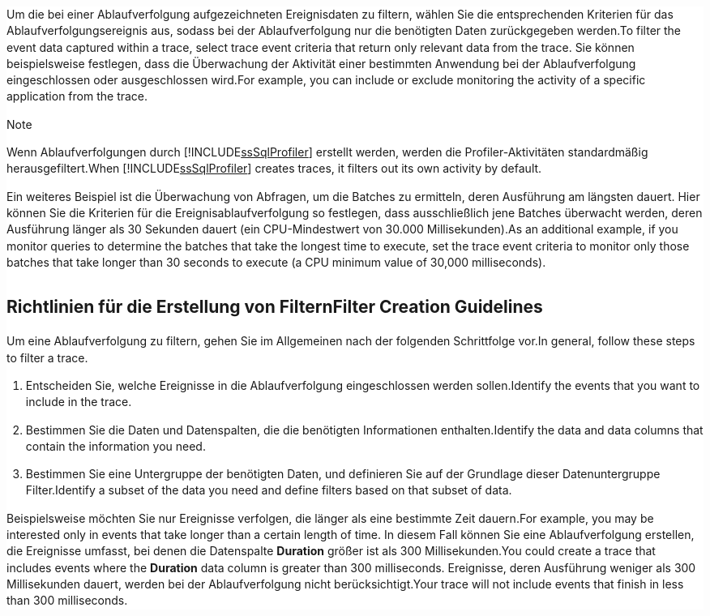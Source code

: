  <span data-ttu-id="2f842-109">Um die bei einer Ablaufverfolgung aufgezeichneten Ereignisdaten zu filtern, wählen Sie die entsprechenden Kriterien für das Ablaufverfolgungsereignis aus, sodass bei der Ablaufverfolgung nur die benötigten Daten zurückgegeben werden.</span><span class="sxs-lookup"><span data-stu-id="2f842-109">To filter the event data captured within a trace, select trace event criteria that return only relevant data from the trace.</span></span> <span data-ttu-id="2f842-110">Sie können beispielsweise festlegen, dass die Überwachung der Aktivität einer bestimmten Anwendung bei der Ablaufverfolgung eingeschlossen oder ausgeschlossen wird.</span><span class="sxs-lookup"><span data-stu-id="2f842-110">For example, you can include or exclude monitoring the activity of a specific application from the trace.</span></span>  
  
> [!NOTE]  
>  <span data-ttu-id="2f842-111">Wenn Ablaufverfolgungen durch [!INCLUDE[ssSqlProfiler](../../includes/sssqlprofiler-md.md)] erstellt werden, werden die Profiler-Aktivitäten standardmäßig herausgefiltert.</span><span class="sxs-lookup"><span data-stu-id="2f842-111">When [!INCLUDE[ssSqlProfiler](../../includes/sssqlprofiler-md.md)] creates traces, it filters out its own activity by default.</span></span>  
  
 <span data-ttu-id="2f842-112">Ein weiteres Beispiel ist die Überwachung von Abfragen, um die Batches zu ermitteln, deren Ausführung am längsten dauert. Hier können Sie die Kriterien für die Ereignisablaufverfolgung so festlegen, dass ausschließlich jene Batches überwacht werden, deren Ausführung länger als 30 Sekunden dauert (ein CPU-Mindestwert von 30.000 Millisekunden).</span><span class="sxs-lookup"><span data-stu-id="2f842-112">As an additional example, if you monitor queries to determine the batches that take the longest time to execute, set the trace event criteria to monitor only those batches that take longer than 30 seconds to execute (a CPU minimum value of 30,000 milliseconds).</span></span>  
  
## <a name="filter-creation-guidelines"></a><span data-ttu-id="2f842-113">Richtlinien für die Erstellung von Filtern</span><span class="sxs-lookup"><span data-stu-id="2f842-113">Filter Creation Guidelines</span></span>  
 <span data-ttu-id="2f842-114">Um eine Ablaufverfolgung zu filtern, gehen Sie im Allgemeinen nach der folgenden Schrittfolge vor.</span><span class="sxs-lookup"><span data-stu-id="2f842-114">In general, follow these steps to filter a trace.</span></span>  
  
1.  <span data-ttu-id="2f842-115">Entscheiden Sie, welche Ereignisse in die Ablaufverfolgung eingeschlossen werden sollen.</span><span class="sxs-lookup"><span data-stu-id="2f842-115">Identify the events that you want to include in the trace.</span></span>  
  
2.  <span data-ttu-id="2f842-116">Bestimmen Sie die Daten und Datenspalten, die die benötigten Informationen enthalten.</span><span class="sxs-lookup"><span data-stu-id="2f842-116">Identify the data and data columns that contain the information you need.</span></span>  
  
3.  <span data-ttu-id="2f842-117">Bestimmen Sie eine Untergruppe der benötigten Daten, und definieren Sie auf der Grundlage dieser Datenuntergruppe Filter.</span><span class="sxs-lookup"><span data-stu-id="2f842-117">Identify a subset of the data you need and define filters based on that subset of data.</span></span>  
  
 <span data-ttu-id="2f842-118">Beispielsweise möchten Sie nur Ereignisse verfolgen, die länger als eine bestimmte Zeit dauern.</span><span class="sxs-lookup"><span data-stu-id="2f842-118">For example, you may be interested only in events that take longer than a certain length of time.</span></span> <span data-ttu-id="2f842-119">In diesem Fall können Sie eine Ablaufverfolgung erstellen, die Ereignisse umfasst, bei denen die Datenspalte **Duration** größer ist als 300 Millisekunden.</span><span class="sxs-lookup"><span data-stu-id="2f842-119">You could create a trace that includes events where the **Duration** data column is greater than 300 milliseconds.</span></span> <span data-ttu-id="2f842-120">Ereignisse, deren Ausführung weniger als 300 Millisekunden dauert, werden bei der Ablaufverfolgung nicht berücksichtigt.</span><span class="sxs-lookup"><span data-stu-id="2f842-120">Your trace will not include events that finish in less than 300 milliseconds.</span></span>  
  